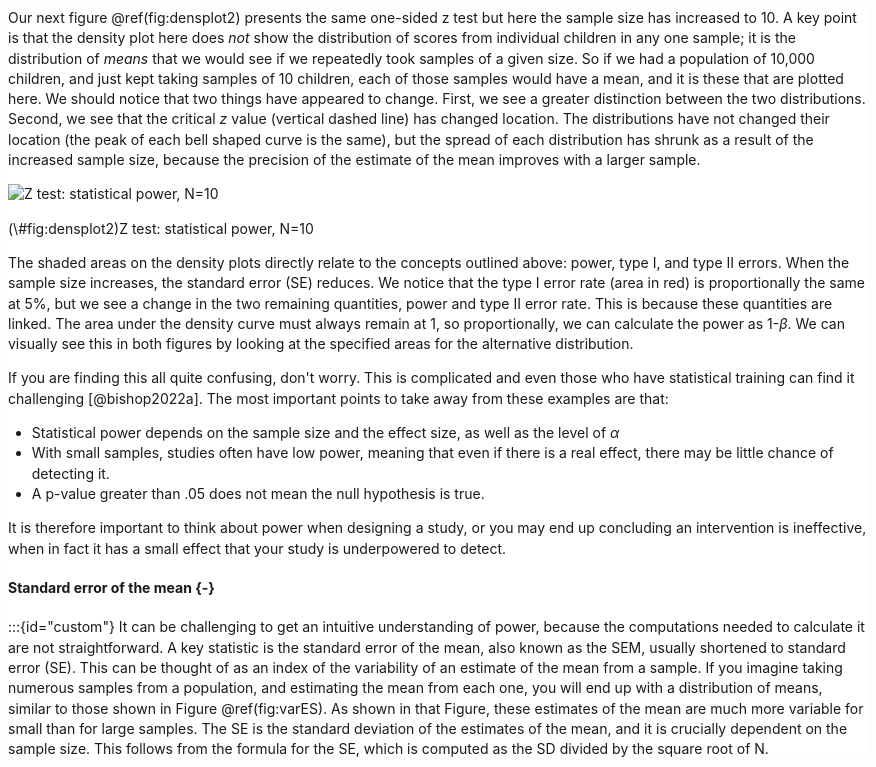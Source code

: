 
Our next figure \@ref(fig:densplot2) presents the same one-sided z test but here the sample size has increased to 10. A key point is that the density plot here does _not_ show the distribution of scores from individual children in any one sample; it is the distribution of _means_ that we would see if we repeatedly took samples of a given size. So if we had a population of 10,000 children, and just kept taking samples of 10 children, each of those samples would have a mean, and it is these that are plotted here.  We should notice that two things have appeared to change. First, we see a greater distinction between the two distributions. Second, we see that the critical $z$ value (vertical dashed line) has changed location. The distributions have not changed their location (the peak of each bell shaped curve is the same), but the spread of each distribution has shrunk as a result of the increased sample size, because the precision of the estimate of the mean improves with a larger sample. 



<div class="figure">
<img src="10-Power_files/figure-epub3/densplot2-1.png" alt="Z test: statistical power, N=10"  />
<p class="caption">(\#fig:densplot2)Z test: statistical power, N=10</p>
</div>

The shaded areas on the density plots directly relate to the concepts outlined above: power, type I, and type II errors. When the sample size increases, the standard error (SE) reduces.  We notice that the type I error rate (area in red) is proportionally the same at 5%, but we see a change in the two remaining quantities, power and type II error rate. This is because these quantities are linked. The area under the density curve must always remain at 1, so proportionally, we can calculate the power as 1-$\beta$. We can visually see this in both figures by looking at the specified areas for the alternative distribution.  
  
If you are finding this all quite confusing, don't worry. This is complicated and even those who have statistical training can find it challenging [@bishop2022a]. The most important points to take away from these examples are that:  
- Statistical power depends on the sample size and the effect size, as well as the level of $\alpha$  
- With small samples, studies often have low power, meaning that even if there is a real effect, there may be little chance of detecting it.   
- A p-value greater than .05 does not mean the null hypothesis is true.

It is therefore important to think about power when designing a study, or you may end up concluding an intervention is ineffective, when in fact it has a small effect that your study is underpowered to detect.  


#### Standard error of the mean {-}
:::{id="custom"}
It can be challenging to get an intuitive understanding of power, because the computations needed to calculate it are not straightforward. A key statistic is the standard error of the mean, also known as the SEM, usually shortened to standard error (SE). This can be thought of as an index of the variability of an estimate of the mean from a sample. If you imagine taking numerous samples from a population, and estimating the mean from each one, you will end up with a distribution of means, similar to those shown in Figure \@ref(fig:varES). As shown in that Figure, these estimates of the mean are much more variable for small than for large samples.  The SE is the standard deviation of the estimates of the mean, and it is crucially dependent on the sample size. 
This follows from the formula for the SE, which is computed as the SD divided by the square root of N. 
